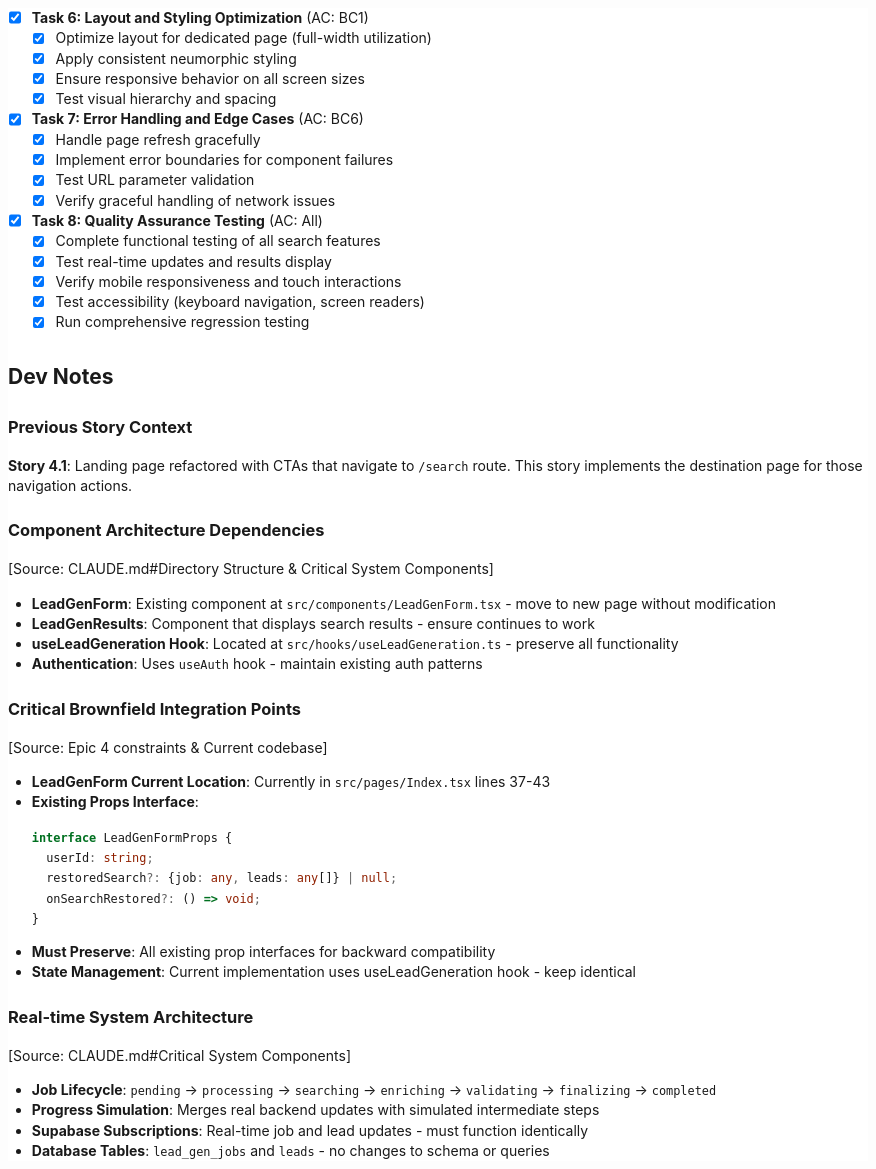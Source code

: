 - [x] **Task 6: Layout and Styling Optimization** (AC: BC1)
  - [x] Optimize layout for dedicated page (full-width utilization)
  - [x] Apply consistent neumorphic styling
  - [x] Ensure responsive behavior on all screen sizes
  - [x] Test visual hierarchy and spacing

- [x] **Task 7: Error Handling and Edge Cases** (AC: BC6)
  - [x] Handle page refresh gracefully
  - [x] Implement error boundaries for component failures
  - [x] Test URL parameter validation
  - [x] Verify graceful handling of network issues

- [x] **Task 8: Quality Assurance Testing** (AC: All)
  - [x] Complete functional testing of all search features
  - [x] Test real-time updates and results display
  - [x] Verify mobile responsiveness and touch interactions
  - [x] Test accessibility (keyboard navigation, screen readers)
  - [x] Run comprehensive regression testing

## Dev Notes

### Previous Story Context
**Story 4.1**: Landing page refactored with CTAs that navigate to `/search` route. This story implements the destination page for those navigation actions.

### Component Architecture Dependencies
[Source: CLAUDE.md#Directory Structure & Critical System Components]
- **LeadGenForm**: Existing component at `src/components/LeadGenForm.tsx` - move to new page without modification
- **LeadGenResults**: Component that displays search results - ensure continues to work
- **useLeadGeneration Hook**: Located at `src/hooks/useLeadGeneration.ts` - preserve all functionality
- **Authentication**: Uses `useAuth` hook - maintain existing auth patterns

### Critical Brownfield Integration Points
[Source: Epic 4 constraints & Current codebase]
- **LeadGenForm Current Location**: Currently in `src/pages/Index.tsx` lines 37-43
- **Existing Props Interface**: 
  ```typescript
  interface LeadGenFormProps {
    userId: string;
    restoredSearch?: {job: any, leads: any[]} | null;
    onSearchRestored?: () => void;
  }
  ```
- **Must Preserve**: All existing prop interfaces for backward compatibility
- **State Management**: Current implementation uses useLeadGeneration hook - keep identical

### Real-time System Architecture
[Source: CLAUDE.md#Critical System Components]
- **Job Lifecycle**: `pending` → `processing` → `searching` → `enriching` → `validating` → `finalizing` → `completed`
- **Progress Simulation**: Merges real backend updates with simulated intermediate steps
- **Supabase Subscriptions**: Real-time job and lead updates - must function identically
- **Database Tables**: `lead_gen_jobs` and `leads` - no changes to schema or queries
